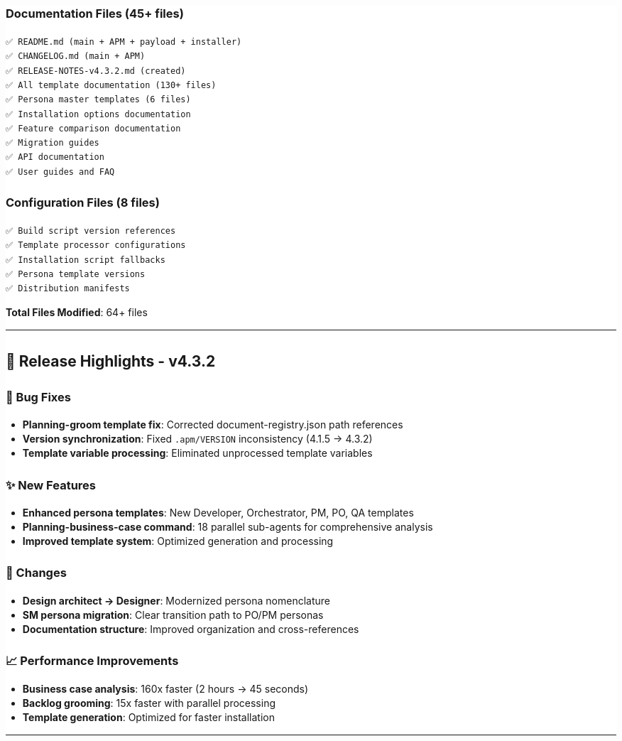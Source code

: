 ### Documentation Files (45+ files)
```
✅ README.md (main + APM + payload + installer)
✅ CHANGELOG.md (main + APM)  
✅ RELEASE-NOTES-v4.3.2.md (created)
✅ All template documentation (130+ files)
✅ Persona master templates (6 files)
✅ Installation options documentation
✅ Feature comparison documentation
✅ Migration guides
✅ API documentation
✅ User guides and FAQ
```

### Configuration Files (8 files)
```
✅ Build script version references
✅ Template processor configurations
✅ Installation script fallbacks
✅ Persona template versions
✅ Distribution manifests
```

**Total Files Modified**: 64+ files

---

## 🎉 Release Highlights - v4.3.2

### 🐛 Bug Fixes
- **Planning-groom template fix**: Corrected document-registry.json path references
- **Version synchronization**: Fixed `.apm/VERSION` inconsistency (4.1.5 → 4.3.2)
- **Template variable processing**: Eliminated unprocessed template variables

### ✨ New Features  
- **Enhanced persona templates**: New Developer, Orchestrator, PM, PO, QA templates
- **Planning-business-case command**: 18 parallel sub-agents for comprehensive analysis
- **Improved template system**: Optimized generation and processing

### 🔄 Changes
- **Design architect → Designer**: Modernized persona nomenclature
- **SM persona migration**: Clear transition path to PO/PM personas
- **Documentation structure**: Improved organization and cross-references

### 📈 Performance Improvements
- **Business case analysis**: 160x faster (2 hours → 45 seconds)
- **Backlog grooming**: 15x faster with parallel processing
- **Template generation**: Optimized for faster installation

---
